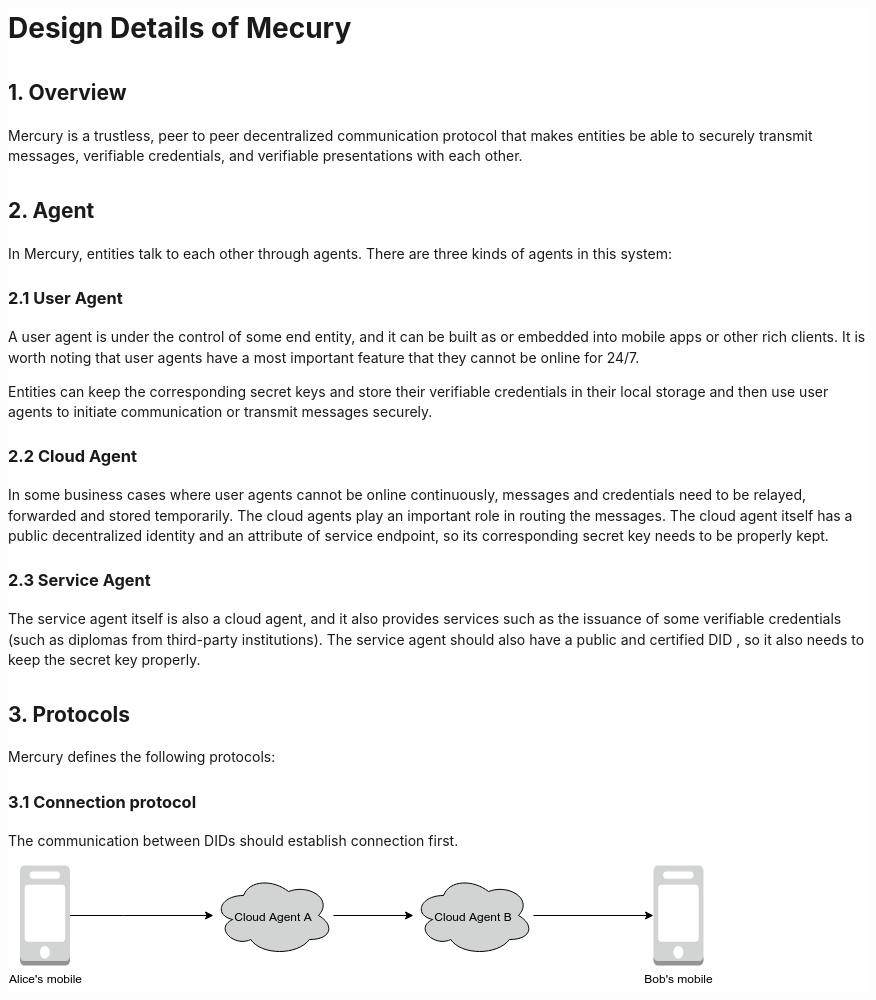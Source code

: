 # Design Details of Mecury

## 1. Overview

Mercury is a trustless, peer to peer decentralized communication protocol that makes entities be able to securely transmit messages, verifiable credentials, and verifiable presentations with each other.


## 2. Agent

In Mercury, entities talk to each other through agents. There are three kinds of agents in this system:

### 2.1 User Agent

A user agent is under the control of some end entity, and it can be built as or embedded into mobile apps or other rich clients. It is worth noting that user agents have a most important feature that they cannot be online for 24/7.

Entities can keep the corresponding secret keys and store their verifiable credentials in their local storage and then use user agents to initiate communication or transmit messages securely.

### 2.2 Cloud Agent

In some business cases where user agents cannot be online continuously, messages and credentials need to be relayed, forwarded and stored temporarily. The cloud agents play an important role in routing the messages. The cloud agent itself has a public decentralized identity and an attribute of service endpoint, so its corresponding secret key needs to be properly kept.


### 2.3 Service Agent

The service agent itself is also a cloud agent, and it also provides services such as the issuance of some verifiable credentials (such as diplomas from third-party institutions). The service agent should also have a public and certified DID , so it also needs to keep the secret key properly.



## 3. Protocols

Mercury defines the following protocols:

### 3.1 Connection protocol

The communication between DIDs should establish connection first.

![](./images/connection1.png)
